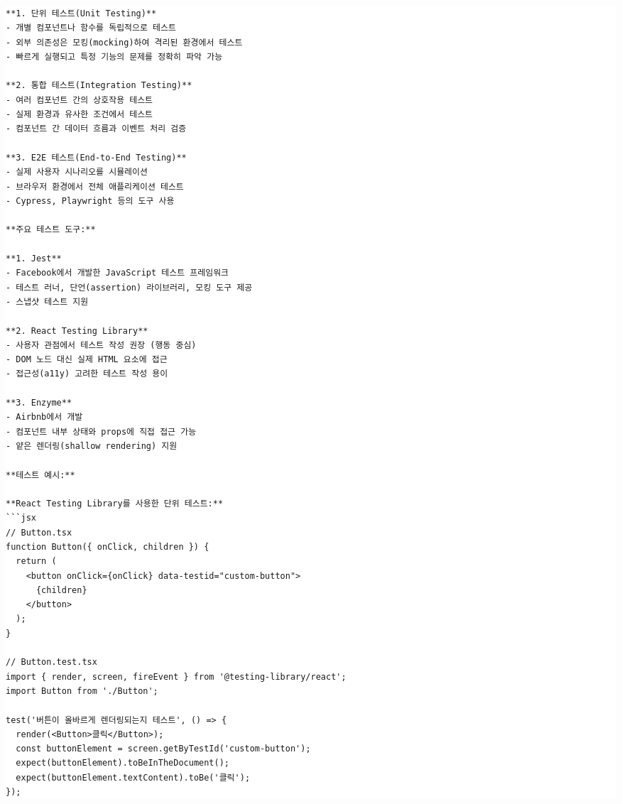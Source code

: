     **1. 단위 테스트(Unit Testing)**
    - 개별 컴포넌트나 함수를 독립적으로 테스트
    - 외부 의존성은 모킹(mocking)하여 격리된 환경에서 테스트
    - 빠르게 실행되고 특정 기능의 문제를 정확히 파악 가능
    
    **2. 통합 테스트(Integration Testing)**
    - 여러 컴포넌트 간의 상호작용 테스트
    - 실제 환경과 유사한 조건에서 테스트
    - 컴포넌트 간 데이터 흐름과 이벤트 처리 검증
    
    **3. E2E 테스트(End-to-End Testing)**
    - 실제 사용자 시나리오를 시뮬레이션
    - 브라우저 환경에서 전체 애플리케이션 테스트
    - Cypress, Playwright 등의 도구 사용
    
    **주요 테스트 도구:**
    
    **1. Jest**
    - Facebook에서 개발한 JavaScript 테스트 프레임워크
    - 테스트 러너, 단언(assertion) 라이브러리, 모킹 도구 제공
    - 스냅샷 테스트 지원
    
    **2. React Testing Library**
    - 사용자 관점에서 테스트 작성 권장 (행동 중심)
    - DOM 노드 대신 실제 HTML 요소에 접근
    - 접근성(a11y) 고려한 테스트 작성 용이
    
    **3. Enzyme**
    - Airbnb에서 개발
    - 컴포넌트 내부 상태와 props에 직접 접근 가능
    - 얕은 렌더링(shallow rendering) 지원
    
    **테스트 예시:**
    
    **React Testing Library를 사용한 단위 테스트:**
    ```jsx
    // Button.tsx
    function Button({ onClick, children }) {
      return (
        <button onClick={onClick} data-testid="custom-button">
          {children}
        </button>
      );
    }
    
    // Button.test.tsx
    import { render, screen, fireEvent } from '@testing-library/react';
    import Button from './Button';
    
    test('버튼이 올바르게 렌더링되는지 테스트', () => {
      render(<Button>클릭</Button>);
      const buttonElement = screen.getByTestId('custom-button');
      expect(buttonElement).toBeInTheDocument();
      expect(buttonElement.textContent).toBe('클릭');
    });
    